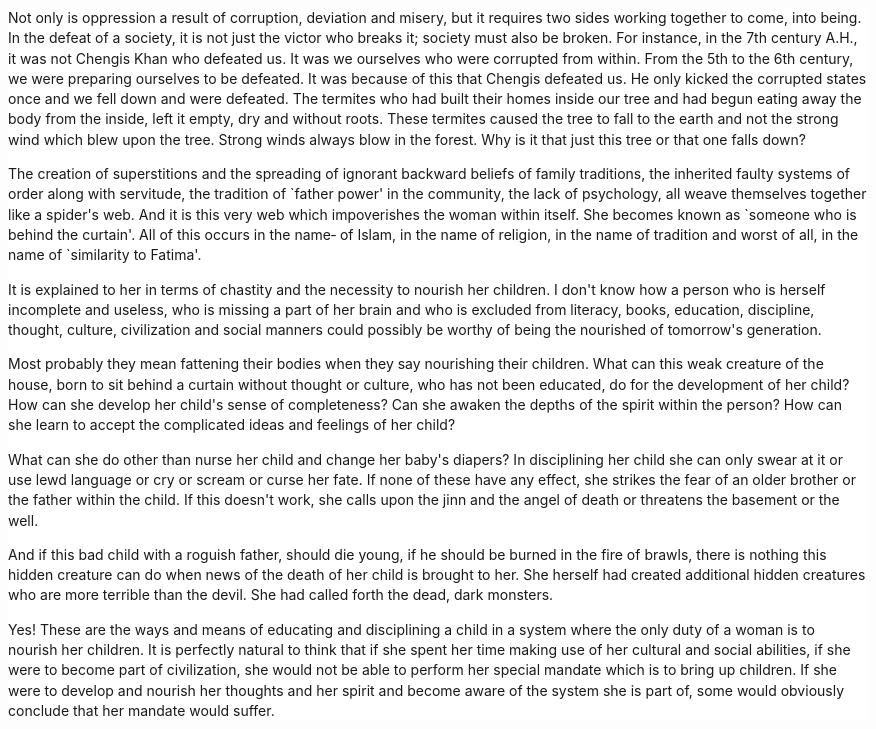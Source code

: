 Not only is oppression a result of corruption, devia­tion and misery,
but it requires two sides working together to come, into being. In the
defeat of a society, it is not just the victor who breaks it; society
must also be broken. For instance, in the 7th century A.H., it was not
Chengis Khan who defeated us. It was we ourselves who were cor­rupted
from within. From the 5th to the 6th century, we were preparing
ourselves to be defeated. It was because of this that Chengis defeated
us. He only kicked the corrupted states once and we fell down and were
defeated. The termites who had built their homes inside our tree and had
begun eating away the body from the inside, left it empty, dry and
without roots. These termites caused the tree to fall to the earth and
not the strong wind which blew upon the tree. Strong winds always blow
in the forest. Why is it that just this tree or that one falls down?

The creation of superstitions and the spreading of ignorant backward
beliefs of family traditions, the inheri­ted faulty systems of order
along with servitude, the tra­dition of \`father power' in the
community, the lack of psy­chology, all weave themselves together like a
spider's web. And it is this very web which impoverishes the woman
within itself. She becomes known as \`someone who is behind the
curtain'. All of this occurs in the name‑ of Islam, in the name of
religion, in the name of tradition and worst of all, in the name of
\`similarity to Fatima'.

It is explained to her in terms of chastity and the necessity to nourish
her children. I don't know how a per­son who is herself incomplete and
useless, who is missing a part of her brain and who is excluded from
literacy, books, education, discipline, thought, culture, civilization
and soc­ial manners could possibly be worthy of being the nourished of
tomorrow's generation.

Most probably they mean fattening their bodies when they say nourishing
their children. What can this weak creature of the house, born to sit
behind a curtain with­out thought or culture, who has not been educated,
do for the development of her child? How can she develop her child's
sense of completeness? Can she awaken the depths of the spirit within
the person? How can she learn to accept the complicated ideas and
feelings of her child?

What can she do other than nurse her child and change her baby's
diapers? In disciplining her child she can only swear at it or use lewd
language or cry or scream or curse her fate. If none of these have any
effect, she strikes the fear of an older brother or the father within
the child. If this doesn't work, she calls upon the jinn and the angel
of death or threatens the basement or the well.

And if this bad child with a roguish father, should die young, if he
should be burned in the fire of brawls, there is nothing this hidden
creature can do when news of the death of her child is brought to her.
She herself had crea­ted additional hidden creatures who are more
terrible than the devil. She had called forth the dead, dark monsters.

Yes! These are the ways and means of educating and disciplining a child
in a system where the only duty of a woman is to nourish her children.
It is perfectly natural to think that if she spent her time making use
of her cul­tural and social abilities, if she were to become part of
civilization, she would not be able to perform her special mandate which
is to bring up children. If she were to de­velop and nourish her
thoughts and her spirit and become aware of the system she is part of,
some would obviously conclude that her mandate would suffer.
